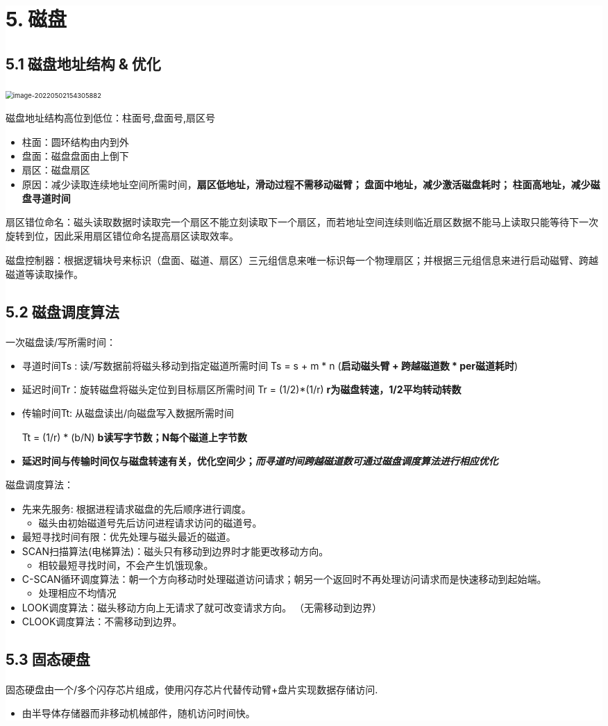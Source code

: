 

# 5. 磁盘

## 5.1 磁盘地址结构 & 优化

<img src="C:\Users\86137\AppData\Roaming\Typora\typora-user-images\image-20220502154305882.png" alt="image-20220502154305882" style="zoom:67%;" />

磁盘地址结构高位到低位：柱面号,盘面号,扇区号

- 柱面：圆环结构由内到外
- 盘面：磁盘盘面由上倒下
- 扇区：磁盘扇区
- 原因：减少读取连续地址空间所需时间，**扇区低地址，滑动过程不需移动磁臂； 盘面中地址，减少激活磁盘耗时； 柱面高地址，减少磁盘寻道时间**



扇区错位命名：磁头读取数据时读取完一个扇区不能立刻读取下一个扇区，而若地址空间连续则临近扇区数据不能马上读取只能等待下一次旋转到位，因此采用扇区错位命名提高扇区读取效率。



磁盘控制器：根据逻辑块号来标识（盘面、磁道、扇区）三元组信息来唯一标识每一个物理扇区；并根据三元组信息来进行启动磁臂、跨越磁道等读取操作。

## 5.2 磁盘调度算法

一次磁盘读/写所需时间：

- 寻道时间Ts : 读/写数据前将磁头移动到指定磁道所需时间 Ts = s + m * n  (**启动磁头臂 + 跨越磁道数 * per磁道耗时**)

- 延迟时间Tr：旋转磁盘将磁头定位到目标扇区所需时间   Tr = (1/2)*(1/r) **r为磁盘转速，1/2平均转动转数**

- 传输时间Tt: 从磁盘读出/向磁盘写入数据所需时间

  Tt = (1/r) * (b/N) **b读写字节数；N每个磁道上字节数**

- **延迟时间与传输时间仅与磁盘转速有关，优化空间少；*而寻道时间跨越磁道数可通过磁盘调度算法进行相应优化***



磁盘调度算法：

- 先来先服务: 根据进程请求磁盘的先后顺序进行调度。
  - 磁头由初始磁道号先后访问进程请求访问的磁道号。
- 最短寻找时间有限：优先处理与磁头最近的磁道。
- SCAN扫描算法(电梯算法)：磁头只有移动到边界时才能更改移动方向。
  - 相较最短寻找时间，不会产生饥饿现象。
- C-SCAN循环调度算法：朝一个方向移动时处理磁道访问请求；朝另一个返回时不再处理访问请求而是快速移动到起始端。
  - 处理相应不均情况
- LOOK调度算法：磁头移动方向上无请求了就可改变请求方向。 （无需移动到边界）
- CLOOK调度算法：不需移动到边界。



## 5.3 固态硬盘

固态硬盘由一个/多个闪存芯片组成，使用闪存芯片代替传动臂+盘片实现数据存储访问.

- 由半导体存储器而非移动机械部件，随机访问时间快。
